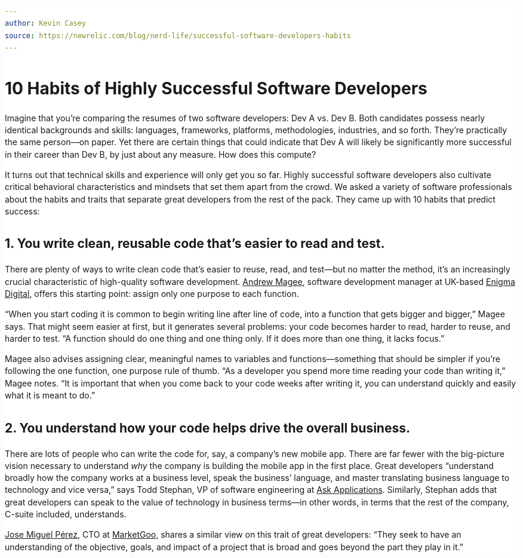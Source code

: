 ```yaml
---
author: Kevin Casey
source: https://newrelic.com/blog/nerd-life/successful-software-developers-habits
---
```


# 10 Habits of Highly Successful Software Developers

Imagine that you’re comparing the resumes of two software developers: Dev A vs. Dev B. Both candidates possess nearly identical backgrounds and skills: languages, frameworks, platforms, methodologies, industries, and so forth. They’re practically the same person—on paper. Yet there are certain things that could indicate that Dev A will likely be significantly more successful in their career than Dev B, by just about any measure. How does this compute?

It turns out that technical skills and experience will only get you so far. Highly successful software developers also cultivate critical behavioral characteristics and mindsets that set them apart from the crowd. We asked a variety of software professionals about the habits and traits that separate great developers from the rest of the pack. They came up with 10 habits that predict success:

## 1. You write clean, reusable code that’s easier to read and test.

There are plenty of ways to write clean code that’s easier to reuse, read, and test—but no matter the method, it’s an increasingly crucial characteristic of high-quality software development. [Andrew Magee](https://www.linkedin.com/in/andrew-magee-622398a/), software development manager at UK-based [Enigma Digital](https://www.enigma-recovery.com/), offers this starting point: assign only one purpose to each function.

“When you start coding it is common to begin writing line after line of code, into a function that gets bigger and bigger,” Magee says. That might seem easier at first, but it generates several problems: your code becomes harder to read, harder to reuse, and harder to test. “A function should do one thing and one thing only. If it does more than one thing, it lacks focus.”

Magee also advises assigning clear, meaningful names to variables and functions—something that should be simpler if you’re following the one function, one purpose rule of thumb. “As a developer you spend more time reading your code than writing it,” Magee notes. “It is important that when you come back to your code weeks after writing it, you can understand quickly and easily what it is meant to do.”

## 2. You understand how your code helps drive the overall business.

There are lots of people who can write the code for, say, a company’s new mobile app. There are far fewer with the big-picture vision necessary to understand _why_ the company is building the mobile app in the first place. Great developers “understand broadly how the company works at a business level, speak the business’ language, and master translating business language to technology and vice versa,” says Todd Stephan, VP of software engineering at [Ask Applications](http://iac.com/brand/ask-applications). Similarly, Stephan adds that great developers can speak to the value of technology in business terms—in other words, in terms that the rest of the company, C-suite included, understands.

[Jose Miguel Pérez](https://www.linkedin.com/in/josemiguelperez/), CTO at [MarketGoo](http://www.marketgoo.com/), shares a similar view on this trait of great developers: “They seek to have an understanding of the objective, goals, and impact of a project that is broad and goes beyond the part they play in it.”
